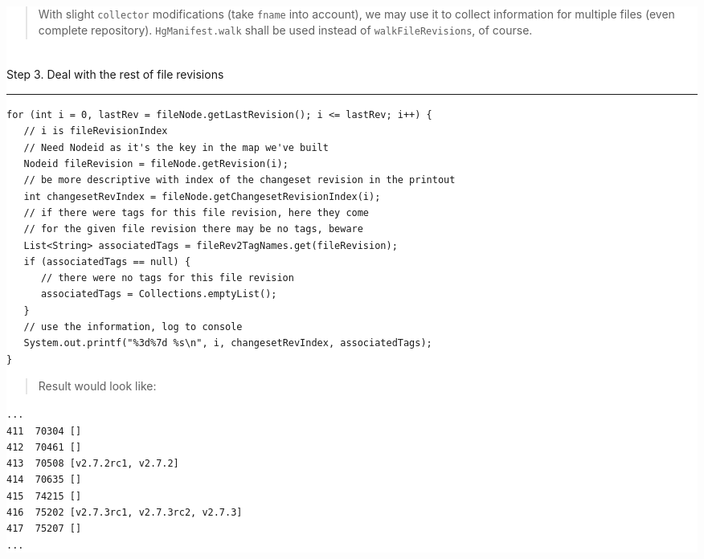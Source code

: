 > With slight `collector` modifications (take `fname` into account), we may use it to collect information for multiple files (even complete repository). `HgManifest.walk` shall be used instead of `walkFileRevisions`, of course.

<br />
Step 3. Deal with the rest of file revisions

---


```
for (int i = 0, lastRev = fileNode.getLastRevision(); i <= lastRev; i++) {
   // i is fileRevisionIndex
   // Need Nodeid as it's the key in the map we've built
   Nodeid fileRevision = fileNode.getRevision(i);
   // be more descriptive with index of the changeset revision in the printout
   int changesetRevIndex = fileNode.getChangesetRevisionIndex(i);
   // if there were tags for this file revision, here they come
   // for the given file revision there may be no tags, beware
   List<String> associatedTags = fileRev2TagNames.get(fileRevision);
   if (associatedTags == null) {
      // there were no tags for this file revision
      associatedTags = Collections.emptyList();
   }
   // use the information, log to console 
   System.out.printf("%3d%7d %s\n", i, changesetRevIndex, associatedTags);
}

```

> Result would look like:
```
...
411  70304 []
412  70461 []
413  70508 [v2.7.2rc1, v2.7.2]
414  70635 []
415  74215 []
416  75202 [v2.7.3rc1, v2.7.3rc2, v2.7.3]
417  75207 []
...
```